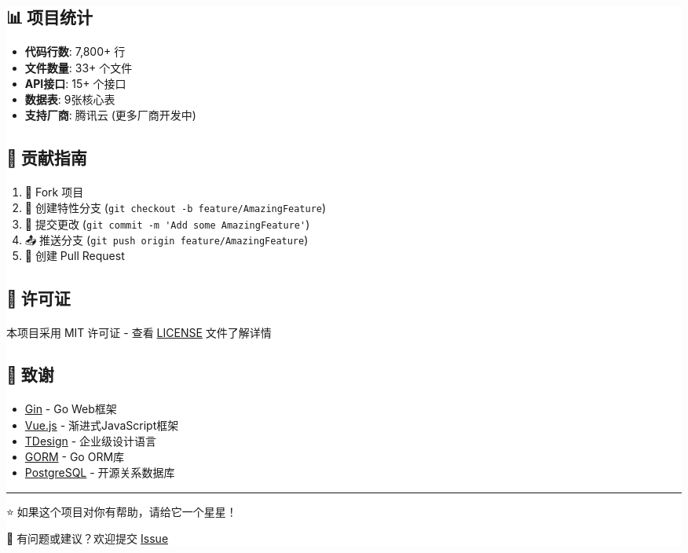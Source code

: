## 📊 项目统计

- **代码行数**: 7,800+ 行
- **文件数量**: 33+ 个文件
- **API接口**: 15+ 个接口
- **数据表**: 9张核心表
- **支持厂商**: 腾讯云 (更多厂商开发中)

## 🤝 贡献指南

1. 🍴 Fork 项目
2. 🌿 创建特性分支 (`git checkout -b feature/AmazingFeature`)
3. 📝 提交更改 (`git commit -m 'Add some AmazingFeature'`)
4. 📤 推送分支 (`git push origin feature/AmazingFeature`)
5. 🔀 创建 Pull Request

## 📄 许可证

本项目采用 MIT 许可证 - 查看 [LICENSE](LICENSE) 文件了解详情

## 🙏 致谢

- [Gin](https://gin-gonic.com/) - Go Web框架
- [Vue.js](https://vuejs.org/) - 渐进式JavaScript框架  
- [TDesign](https://tdesign.tencent.com/) - 企业级设计语言
- [GORM](https://gorm.io/) - Go ORM库
- [PostgreSQL](https://www.postgresql.org/) - 开源关系数据库

---

⭐ 如果这个项目对你有帮助，请给它一个星星！

📧 有问题或建议？欢迎提交 [Issue](https://github.com/2hot4you/CloudBP/issues)